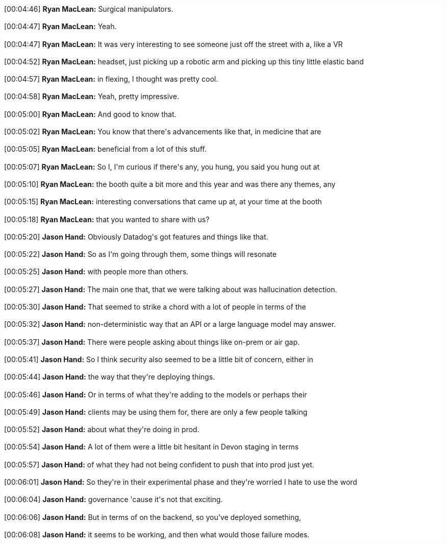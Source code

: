 [00:04:46] **Ryan MacLean:** Surgical manipulators.

[00:04:47] **Ryan MacLean:** Yeah.

[00:04:47] **Ryan MacLean:** It was very interesting to see someone just off the street with a, like a VR

[00:04:52] **Ryan MacLean:** headset, just picking up a robotic arm and picking up this tiny little elastic band

[00:04:57] **Ryan MacLean:** in flexing, I thought was pretty cool.

[00:04:58] **Ryan MacLean:** Yeah, pretty impressive.

[00:05:00] **Ryan MacLean:** And good to know that.

[00:05:02] **Ryan MacLean:** You know that there's advancements like that, in medicine that are

[00:05:05] **Ryan MacLean:** beneficial from a lot of this stuff.

[00:05:07] **Ryan MacLean:** So I, I'm curious if there's any, you hung, you said you hung out at

[00:05:10] **Ryan MacLean:** the booth quite a bit more and this year and was there any themes, any

[00:05:15] **Ryan MacLean:** interesting conversations that came up at, at your time at the booth

[00:05:18] **Ryan MacLean:** that you wanted to share with us?

[00:05:20] **Jason Hand:** Obviously Datadog's got features and things like that.

[00:05:22] **Jason Hand:** So as I'm going through them, some things will resonate

[00:05:25] **Jason Hand:** with people more than others.

[00:05:27] **Jason Hand:** The main one that, that we were talking about was hallucination detection.

[00:05:30] **Jason Hand:** That seemed to strike a chord with a lot of people in terms of the

[00:05:32] **Jason Hand:** non-deterministic way that an API or a large language model may answer.

[00:05:37] **Jason Hand:** There were people asking about things like on-prem or air gap.

[00:05:41] **Jason Hand:** So I think security also seemed to be a little bit of concern, either in

[00:05:44] **Jason Hand:** the way that they're deploying things.

[00:05:46] **Jason Hand:** Or in terms of what they're adding to the models or perhaps their

[00:05:49] **Jason Hand:** clients may be using them for, there are only a few people talking

[00:05:52] **Jason Hand:** about what they're doing in prod.

[00:05:54] **Jason Hand:** A lot of them were a little bit hesitant in Devon staging in terms

[00:05:57] **Jason Hand:** of what they had not being confident to push that into prod just yet.

[00:06:01] **Jason Hand:** So they're in their experimental phase and they're worried I hate to use the word

[00:06:04] **Jason Hand:** governance 'cause it's not that exciting.

[00:06:06] **Jason Hand:** But in terms of on the backend, so you've deployed something,

[00:06:08] **Jason Hand:** it seems to be working, and then what would those failure modes.
